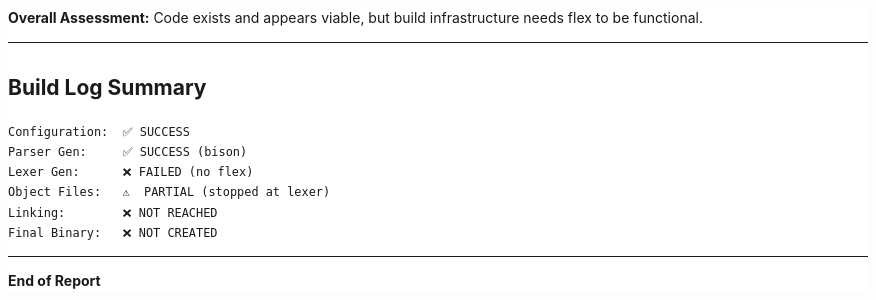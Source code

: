 **Overall Assessment:** Code exists and appears viable, but build infrastructure needs flex to be functional.

---

## Build Log Summary

```
Configuration:  ✅ SUCCESS
Parser Gen:     ✅ SUCCESS (bison)
Lexer Gen:      ❌ FAILED (no flex)
Object Files:   ⚠️  PARTIAL (stopped at lexer)
Linking:        ❌ NOT REACHED
Final Binary:   ❌ NOT CREATED
```

---

**End of Report**
